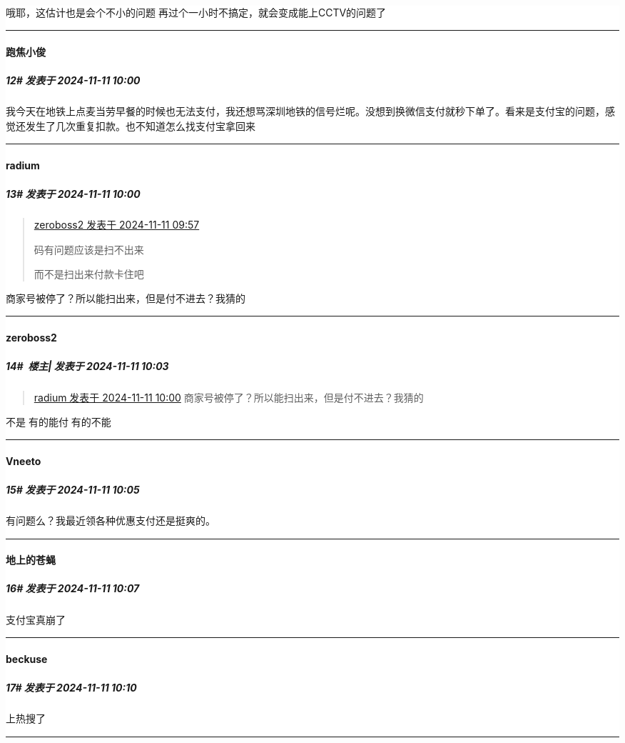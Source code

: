 哦耶，这估计也是会个不小的问题
再过个一小时不搞定，就会变成能上CCTV的问题了

*****

####  跑焦小俊  
##### 12#       发表于 2024-11-11 10:00

我今天在地铁上点麦当劳早餐的时候也无法支付，我还想骂深圳地铁的信号烂呢。没想到换微信支付就秒下单了。看来是支付宝的问题，感觉还发生了几次重复扣款。也不知道怎么找支付宝拿回来

*****

####  radium  
##### 13#       发表于 2024-11-11 10:00

<blockquote><a href="httphttps://bbs.saraba1st.com/2b/forum.php?mod=redirect&amp;goto=findpost&amp;pid=66668970&amp;ptid=2206476" target="_blank">zeroboss2 发表于 2024-11-11 09:57</a>

码有问题应该是扫不出来

而不是扫出来付款卡住吧</blockquote>
商家号被停了？所以能扫出来，但是付不进去？我猜的

*****

####  zeroboss2  
##### 14#         楼主| 发表于 2024-11-11 10:03

<blockquote><a href="httphttps://bbs.saraba1st.com/2b/forum.php?mod=redirect&amp;goto=findpost&amp;pid=66668995&amp;ptid=2206476" target="_blank">radium 发表于 2024-11-11 10:00</a>
商家号被停了？所以能扫出来，但是付不进去？我猜的</blockquote>
不是 有的能付 有的不能 

*****

####  Vneeto  
##### 15#       发表于 2024-11-11 10:05

有问题么？我最近领各种优惠支付还是挺爽的。

*****

####  地上的苍蝇  
##### 16#       发表于 2024-11-11 10:07

支付宝真崩了

*****

####  beckuse  
##### 17#       发表于 2024-11-11 10:10

上热搜了

*****
